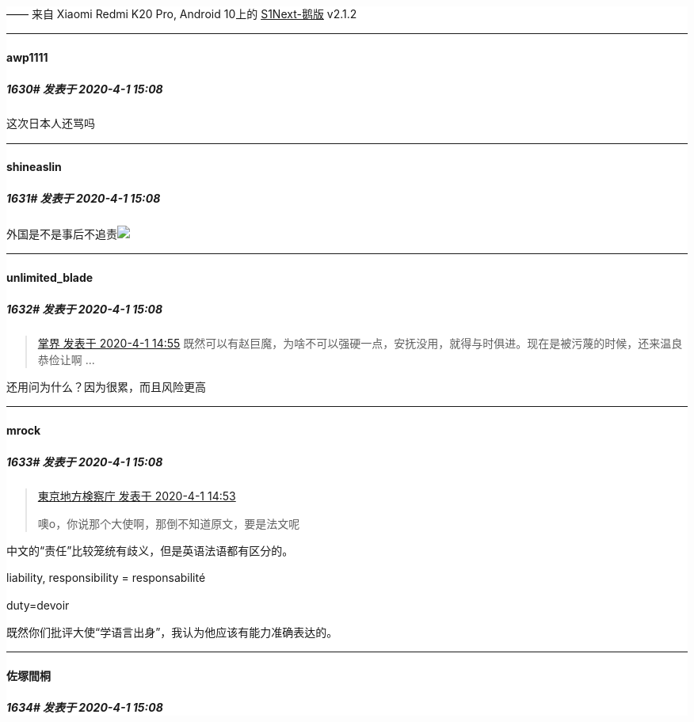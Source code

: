 —— 来自 Xiaomi Redmi K20 Pro, Android 10上的 [S1Next-鹅版](https://github.com/ykrank/S1-Next/releases) v2.1.2


-----

####  awp1111  
##### 1630#       发表于 2020-4-1 15:08


这次日本人还骂吗


-----

####  shineaslin  
##### 1631#       发表于 2020-4-1 15:08


外国是不是事后不追责<img src="https://static.saraba1st.com/image/smiley/face2017/068.png" referrerpolicy="no-referrer">


-----

####  unlimited_blade  
##### 1632#       发表于 2020-4-1 15:08


<blockquote><a href="httphttps://bbs.saraba1st.com/2b/forum.php?mod=redirect&amp;goto=findpost&amp;pid=46944502&amp;ptid=1921823" target="_blank">掌界 发表于 2020-4-1 14:55</a>
既然可以有赵巨魔，为啥不可以强硬一点，安抚没用，就得与时俱进。现在是被污蔑的时候，还来温良恭俭让啊 ...</blockquote>
还用问为什么？因为很累，而且风险更高


-----

####  mrock  
##### 1633#       发表于 2020-4-1 15:08


<blockquote><a href="httphttps://bbs.saraba1st.com/2b/forum.php?mod=redirect&amp;goto=findpost&amp;pid=46944477&amp;ptid=1921823" target="_blank">東京地方検察庁 发表于 2020-4-1 14:53</a>

噢o，你说那个大使啊，那倒不知道原文，要是法文呢</blockquote>
中文的“责任”比较笼统有歧义，但是英语法语都有区分的。

liability, responsibility = responsabilité

duty=devoir

既然你们批评大使“学语言出身”，我认为他应该有能力准确表达的。


-----

####  佐塚間桐  
##### 1634#       发表于 2020-4-1 15:08

